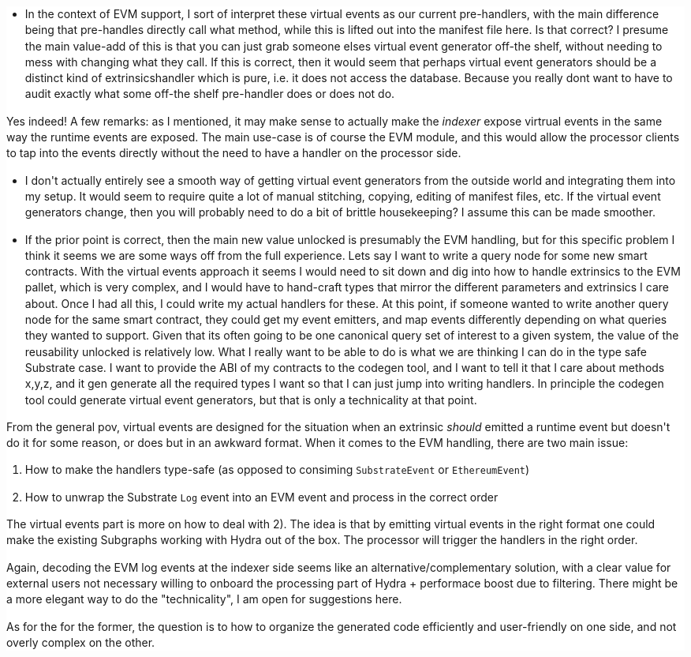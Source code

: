 - In the context of EVM support, I sort of interpret these virtual events as our current pre-handlers, with the main difference being that pre-handles directly call what method, while this is lifted out into the manifest file here. Is that correct? I presume the main value-add of this is that you can just grab someone elses virtual event generator off-the shelf, without needing to mess with changing what they call. If this is correct, then it would seem that perhaps virtual event generators should be a distinct kind of extrinsicshandler which is pure, i.e. it does not access the database. Because you really dont want to have to audit exactly what some off-the shelf pre-handler does or does not do.

Yes indeed! A few remarks: as I mentioned, it may make sense to actually make the _indexer_ expose virtrual events in the same way the runtime events are exposed. The main use-case is of course the EVM module, and this would allow the processor clients to tap into the events directly without the need to have a handler on the processor side.

- I don't actually entirely see a smooth way of getting virtual event generators from the outside world and integrating them into my setup. It would seem to require quite a lot of manual stitching, copying, editing of manifest files, etc.
If the virtual event generators change, then you will probably need to do a bit of brittle housekeeping? I assume this can be made smoother.

- If the prior point is correct, then the main new value unlocked is presumably the EVM handling, but for this specific problem I think it seems we are some ways off from the full experience. Lets say I want to write a query node for some new smart contracts. With the virtual events approach it seems I would need to sit down and dig into how to handle extrinsics to the EVM pallet, which is very complex, and I would have to hand-craft types that mirror the different parameters and extrinsics I care about. Once I had all this, I could write my actual handlers for these. At this point, if someone wanted to write another query node for the same smart contract, they could get my event emitters, and map events differently depending on what queries they wanted to support. Given that its often going to be one canonical query set of interest to a given system, the value of the reusability unlocked is relatively low. What I really want to be able to do is what we are thinking I can do in the type safe Substrate case. I want to provide the ABI of my contracts to the codegen tool, and I want to tell it that I care about methods x,y,z, and it gen generate all the required types I want so that I can just jump into writing handlers. In principle the codegen tool could generate virtual event generators, but that is only a technicality at that point.

From the general pov, virtual events are designed for the situation when an extrinsic _should_ emitted a runtime event but doesn't do it for some reason, or does but in an awkward format. When it comes to the EVM handling, there are two main issue:

1) How to make the handlers type-safe (as opposed to consiming `SubstrateEvent` or `EthereumEvent`)

2) How to unwrap the Substrate `Log` event into an EVM event and process in the correct order

The virtual events part is more on how to deal with 2). The idea is that by emitting virtual events in the right format one could make the existing Subgraphs working with Hydra out of the box. The processor will trigger the handlers in the right order.

Again, decoding the EVM log events at the indexer side seems like an alternative/complementary solution, with a clear value for external users not necessary willing to onboard the processing part of Hydra + performace boost due to filtering. There might be a more elegant way to do the "technicality", I am open for suggestions here.

As for the for the former, the question is to how to organize the generated code efficiently and user-friendly on one side, and not overly complex on the other.
